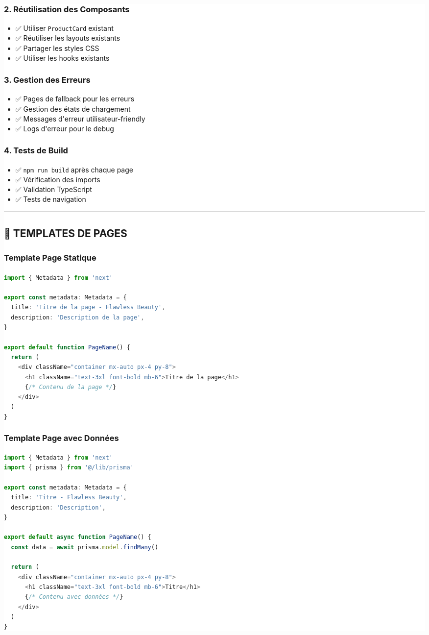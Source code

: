 ### **2. Réutilisation des Composants**
- ✅ Utiliser `ProductCard` existant
- ✅ Réutiliser les layouts existants
- ✅ Partager les styles CSS
- ✅ Utiliser les hooks existants

### **3. Gestion des Erreurs**
- ✅ Pages de fallback pour les erreurs
- ✅ Gestion des états de chargement
- ✅ Messages d'erreur utilisateur-friendly
- ✅ Logs d'erreur pour le debug

### **4. Tests de Build**
- ✅ `npm run build` après chaque page
- ✅ Vérification des imports
- ✅ Validation TypeScript
- ✅ Tests de navigation

---

## 📝 TEMPLATES DE PAGES

### **Template Page Statique**
```typescript
import { Metadata } from 'next'

export const metadata: Metadata = {
  title: 'Titre de la page - Flawless Beauty',
  description: 'Description de la page',
}

export default function PageName() {
  return (
    <div className="container mx-auto px-4 py-8">
      <h1 className="text-3xl font-bold mb-6">Titre de la page</h1>
      {/* Contenu de la page */}
    </div>
  )
}
```

### **Template Page avec Données**
```typescript
import { Metadata } from 'next'
import { prisma } from '@/lib/prisma'

export const metadata: Metadata = {
  title: 'Titre - Flawless Beauty',
  description: 'Description',
}

export default async function PageName() {
  const data = await prisma.model.findMany()
  
  return (
    <div className="container mx-auto px-4 py-8">
      <h1 className="text-3xl font-bold mb-6">Titre</h1>
      {/* Contenu avec données */}
    </div>
  )
}
```
